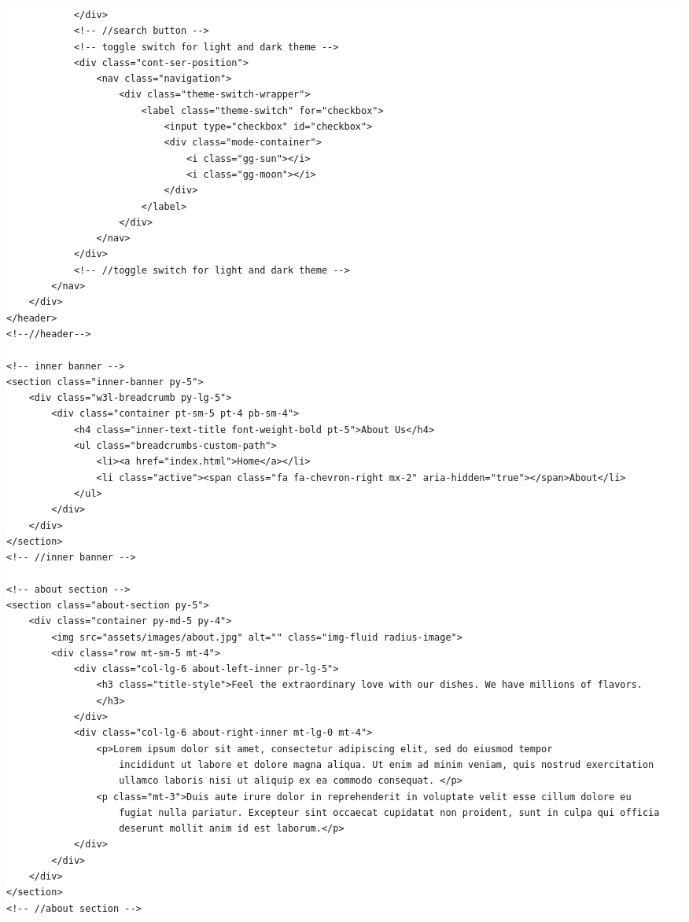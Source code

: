                 </div>
                <!-- //search button -->
                <!-- toggle switch for light and dark theme -->
                <div class="cont-ser-position">
                    <nav class="navigation">
                        <div class="theme-switch-wrapper">
                            <label class="theme-switch" for="checkbox">
                                <input type="checkbox" id="checkbox">
                                <div class="mode-container">
                                    <i class="gg-sun"></i>
                                    <i class="gg-moon"></i>
                                </div>
                            </label>
                        </div>
                    </nav>
                </div>
                <!-- //toggle switch for light and dark theme -->
            </nav>
        </div>
    </header>
    <!--//header-->

    <!-- inner banner -->
    <section class="inner-banner py-5">
        <div class="w3l-breadcrumb py-lg-5">
            <div class="container pt-sm-5 pt-4 pb-sm-4">
                <h4 class="inner-text-title font-weight-bold pt-5">About Us</h4>
                <ul class="breadcrumbs-custom-path">
                    <li><a href="index.html">Home</a></li>
                    <li class="active"><span class="fa fa-chevron-right mx-2" aria-hidden="true"></span>About</li>
                </ul>
            </div>
        </div>
    </section>
    <!-- //inner banner -->

    <!-- about section -->
    <section class="about-section py-5">
        <div class="container py-md-5 py-4">
            <img src="assets/images/about.jpg" alt="" class="img-fluid radius-image">
            <div class="row mt-sm-5 mt-4">
                <div class="col-lg-6 about-left-inner pr-lg-5">
                    <h3 class="title-style">Feel the extraordinary love with our dishes. We have millions of flavors.
                    </h3>
                </div>
                <div class="col-lg-6 about-right-inner mt-lg-0 mt-4">
                    <p>Lorem ipsum dolor sit amet, consectetur adipiscing elit, sed do eiusmod tempor
                        incididunt ut labore et dolore magna aliqua. Ut enim ad minim veniam, quis nostrud exercitation
                        ullamco laboris nisi ut aliquip ex ea commodo consequat. </p>
                    <p class="mt-3">Duis aute irure dolor in reprehenderit in voluptate velit esse cillum dolore eu
                        fugiat nulla pariatur. Excepteur sint occaecat cupidatat non proident, sunt in culpa qui officia
                        deserunt mollit anim id est laborum.</p>
                </div>
            </div>
        </div>
    </section>
    <!-- //about section -->

